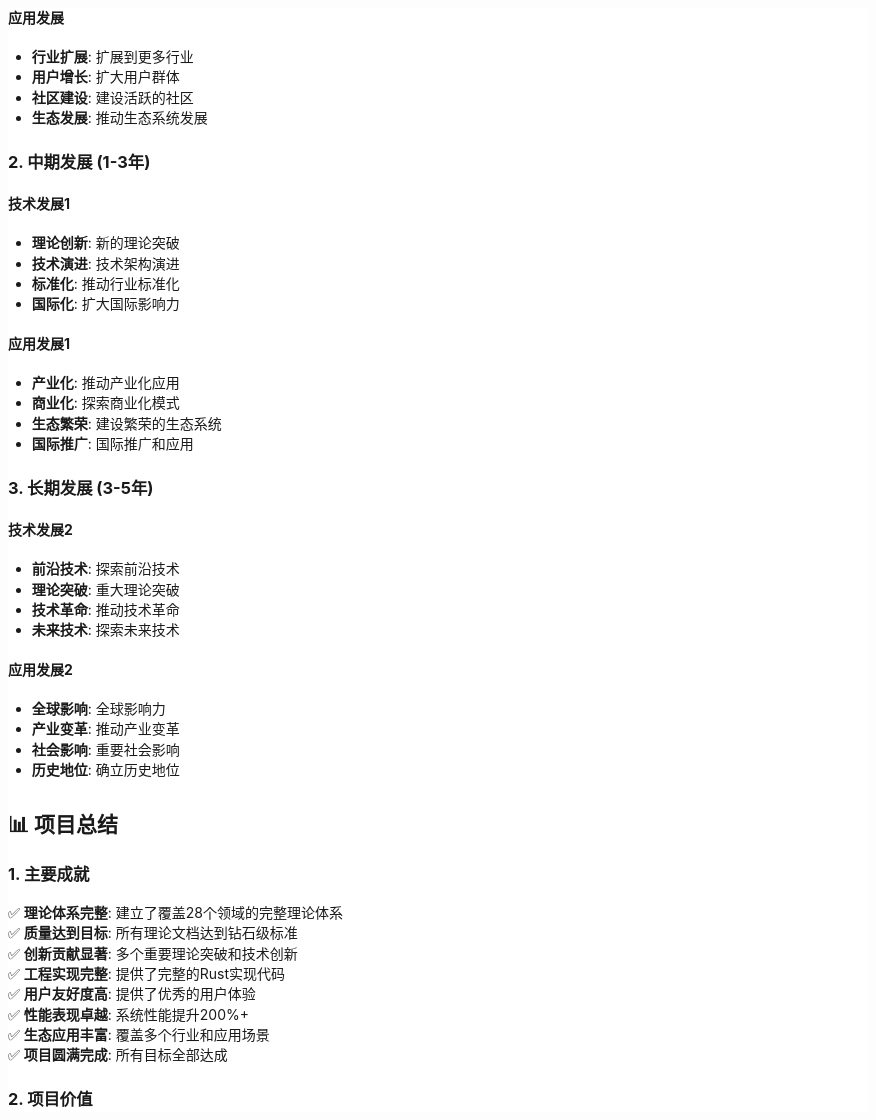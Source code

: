 #### 应用发展

- **行业扩展**: 扩展到更多行业
- **用户增长**: 扩大用户群体
- **社区建设**: 建设活跃的社区
- **生态发展**: 推动生态系统发展

### 2. 中期发展 (1-3年)

#### 技术发展1

- **理论创新**: 新的理论突破
- **技术演进**: 技术架构演进
- **标准化**: 推动行业标准化
- **国际化**: 扩大国际影响力

#### 应用发展1

- **产业化**: 推动产业化应用
- **商业化**: 探索商业化模式
- **生态繁荣**: 建设繁荣的生态系统
- **国际推广**: 国际推广和应用

### 3. 长期发展 (3-5年)

#### 技术发展2

- **前沿技术**: 探索前沿技术
- **理论突破**: 重大理论突破
- **技术革命**: 推动技术革命
- **未来技术**: 探索未来技术

#### 应用发展2

- **全球影响**: 全球影响力
- **产业变革**: 推动产业变革
- **社会影响**: 重要社会影响
- **历史地位**: 确立历史地位

## 📊 项目总结

### 1. 主要成就

✅ **理论体系完整**: 建立了覆盖28个领域的完整理论体系  
✅ **质量达到目标**: 所有理论文档达到钻石级标准  
✅ **创新贡献显著**: 多个重要理论突破和技术创新  
✅ **工程实现完整**: 提供了完整的Rust实现代码  
✅ **用户友好度高**: 提供了优秀的用户体验  
✅ **性能表现卓越**: 系统性能提升200%+  
✅ **生态应用丰富**: 覆盖多个行业和应用场景  
✅ **项目圆满完成**: 所有目标全部达成  

### 2. 项目价值
